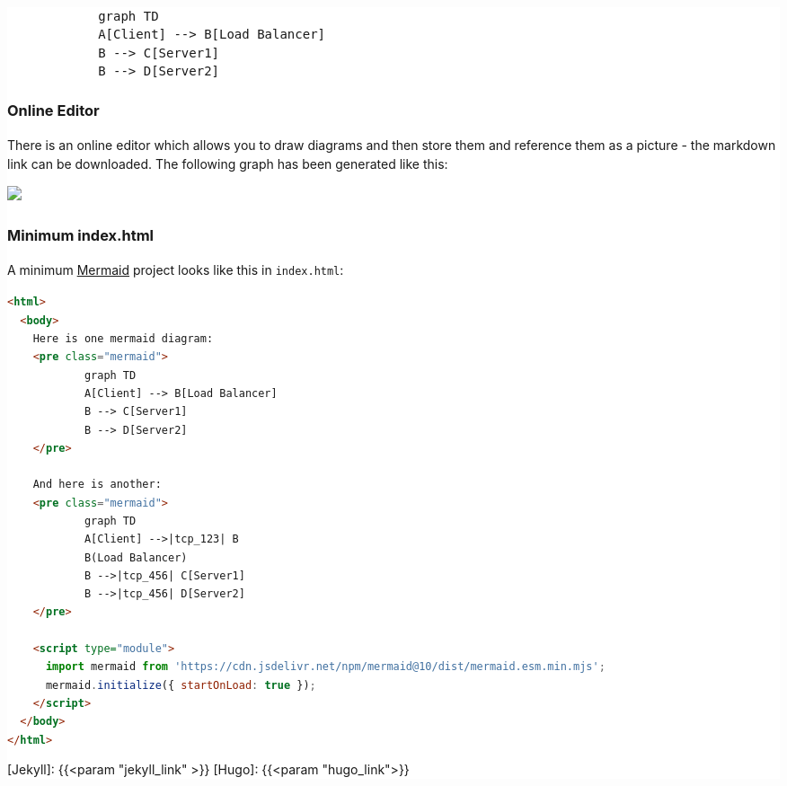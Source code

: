 <pre class="mermaid">
            graph TD 
            A[Client] --> B[Load Balancer] 
            B --> C[Server1] 
            B --> D[Server2]
</pre>

### Online Editor

There is an online editor which allows you to draw diagrams and then store them and reference them as a picture - the markdown link can be downloaded. The following graph has been generated like this:

[![](https://mermaid.ink/img/pako:eNptUcFOwzAM_RWTcyfuFSoCIZgmwQGuvbiJ10RL45I6oGrav5NmsEoTPjl-79l5ekel2ZCq1USfiYKmJ4d9xKEN8FsjRnHajRgEHrzT9D_0yN0KFN6maXZsQw1b8p5h6Suw_A0YCWZO9yvfM4-Zhl6stqQPK7LUorwse3a9FcAeXZgE7DyythxMdLiKKJj18cZCEIuK93Be8o7iOKAHsZwyMsFdF2-bMdIXOn-zisvpfLsYquElEso13DTZe3a5OOs4yZW3DG4uv9-x9zP0zKZsUZUaKA7oTE7guExaJZYGalWdW4Px0Ko2nDIPk_DHHLSqJSaqVBoNyl9aqt6jn_KUjBOOr-dIS7KnH2Tqlh8?type=png)](https://mermaid.live/edit#pako:eNptUcFOwzAM_RWTcyfuFSoCIZgmwQGuvbiJ10RL45I6oGrav5NmsEoTPjl-79l5ekel2ZCq1USfiYKmJ4d9xKEN8FsjRnHajRgEHrzT9D_0yN0KFN6maXZsQw1b8p5h6Suw_A0YCWZO9yvfM4-Zhl6stqQPK7LUorwse3a9FcAeXZgE7DyythxMdLiKKJj18cZCEIuK93Be8o7iOKAHsZwyMsFdF2-bMdIXOn-zisvpfLsYquElEso13DTZe3a5OOs4yZW3DG4uv9-x9zP0zKZsUZUaKA7oTE7guExaJZYGalWdW4Px0Ko2nDIPk_DHHLSqJSaqVBoNyl9aqt6jn_KUjBOOr-dIS7KnH2Tqlh8)

### Minimum index.html

A minimum [Mermaid] project looks like this in `index.html`:

~~~~html
<html>
  <body>
    Here is one mermaid diagram:
    <pre class="mermaid">
            graph TD 
            A[Client] --> B[Load Balancer] 
            B --> C[Server1] 
            B --> D[Server2]
    </pre>

    And here is another:
    <pre class="mermaid">
            graph TD 
            A[Client] -->|tcp_123| B
            B(Load Balancer) 
            B -->|tcp_456| C[Server1] 
            B -->|tcp_456| D[Server2]
    </pre>

    <script type="module">
      import mermaid from 'https://cdn.jsdelivr.net/npm/mermaid@10/dist/mermaid.esm.min.mjs';
      mermaid.initialize({ startOnLoad: true });
    </script>
  </body>
</html>
~~~~


[Jekyll plugin]: https://mermaid-js.github.io/mermaid/#/./integrations?id=other
[Mermaid]: https://mermaid-js.github.io/mermaid/#/
[Github mermaid]: https://github.blog/2022-02-14-include-diagrams-markdown-files-mermaid/
[Github Pages]: https://pages.github.com
[Jekyll]: {{<param "jekyll_link" >}}
[Hugo]: {{<param "hugo_link">}}